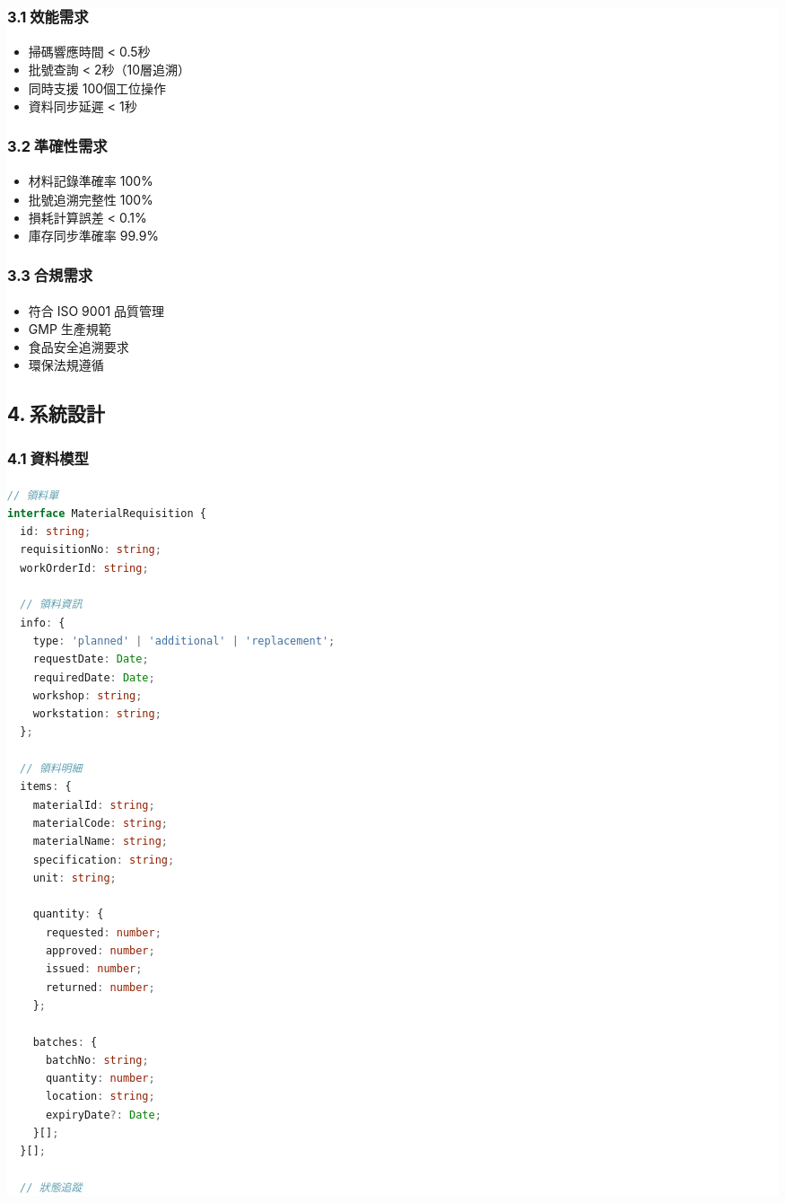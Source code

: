 ### 3.1 效能需求
- 掃碼響應時間 < 0.5秒
- 批號查詢 < 2秒（10層追溯）
- 同時支援 100個工位操作
- 資料同步延遲 < 1秒

### 3.2 準確性需求
- 材料記錄準確率 100%
- 批號追溯完整性 100%
- 損耗計算誤差 < 0.1%
- 庫存同步準確率 99.9%

### 3.3 合規需求
- 符合 ISO 9001 品質管理
- GMP 生產規範
- 食品安全追溯要求
- 環保法規遵循

## 4. 系統設計

### 4.1 資料模型

```typescript
// 領料單
interface MaterialRequisition {
  id: string;
  requisitionNo: string;
  workOrderId: string;
  
  // 領料資訊
  info: {
    type: 'planned' | 'additional' | 'replacement';
    requestDate: Date;
    requiredDate: Date;
    workshop: string;
    workstation: string;
  };
  
  // 領料明細
  items: {
    materialId: string;
    materialCode: string;
    materialName: string;
    specification: string;
    unit: string;
    
    quantity: {
      requested: number;
      approved: number;
      issued: number;
      returned: number;
    };
    
    batches: {
      batchNo: string;
      quantity: number;
      location: string;
      expiryDate?: Date;
    }[];
  }[];
  
  // 狀態追蹤
```